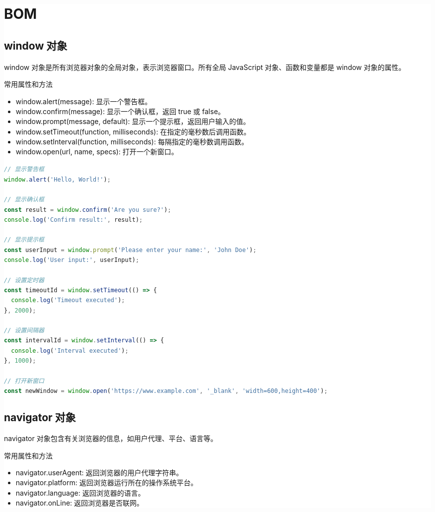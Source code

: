 # BOM

## window 对象

window 对象是所有浏览器对象的全局对象，表示浏览器窗口。所有全局 JavaScript 对象、函数和变量都是 window 对象的属性。

常用属性和方法

- window.alert(message): 显示一个警告框。
- window.confirm(message): 显示一个确认框，返回 true 或 false。
- window.prompt(message, default): 显示一个提示框，返回用户输入的值。
- window.setTimeout(function, milliseconds): 在指定的毫秒数后调用函数。
- window.setInterval(function, milliseconds): 每隔指定的毫秒数调用函数。
- window.open(url, name, specs): 打开一个新窗口。

```js
// 显示警告框
window.alert('Hello, World!');

// 显示确认框
const result = window.confirm('Are you sure?');
console.log('Confirm result:', result);

// 显示提示框
const userInput = window.prompt('Please enter your name:', 'John Doe');
console.log('User input:', userInput);

// 设置定时器
const timeoutId = window.setTimeout(() => {
  console.log('Timeout executed');
}, 2000);

// 设置间隔器
const intervalId = window.setInterval(() => {
  console.log('Interval executed');
}, 1000);

// 打开新窗口
const newWindow = window.open('https://www.example.com', '_blank', 'width=600,height=400');
```

## navigator 对象

navigator 对象包含有关浏览器的信息，如用户代理、平台、语言等。

常用属性和方法

- navigator.userAgent: 返回浏览器的用户代理字符串。
- navigator.platform: 返回浏览器运行所在的操作系统平台。
- navigator.language: 返回浏览器的语言。
- navigator.onLine: 返回浏览器是否联网。
